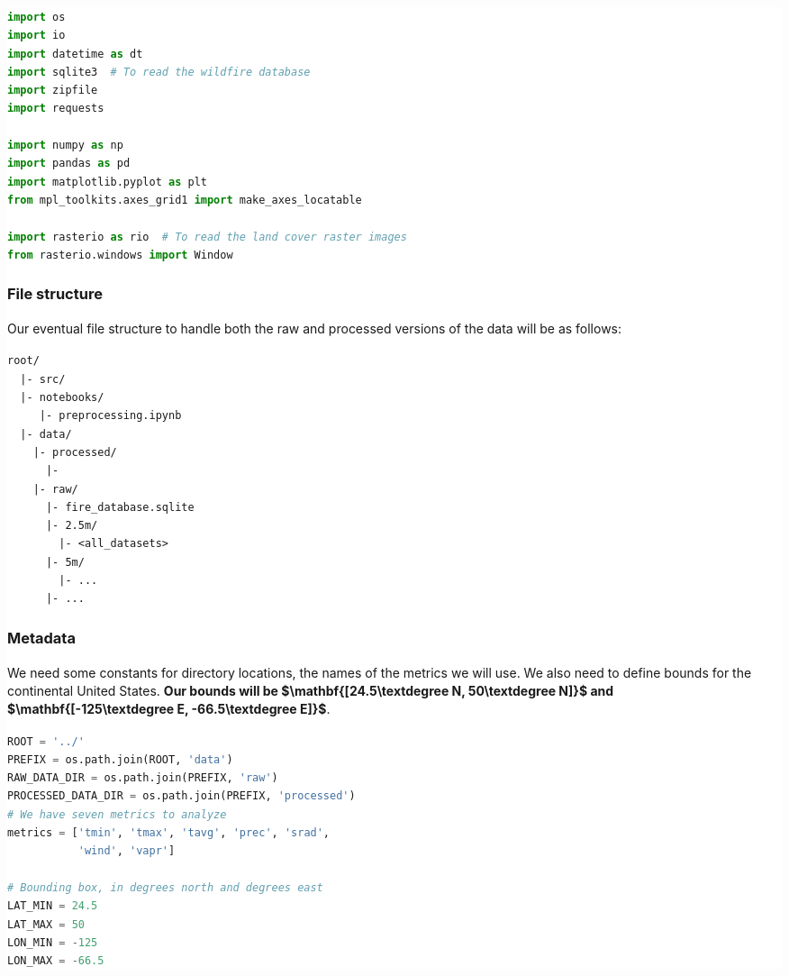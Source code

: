 ```python
import os
import io
import datetime as dt
import sqlite3  # To read the wildfire database
import zipfile
import requests

import numpy as np
import pandas as pd
import matplotlib.pyplot as plt
from mpl_toolkits.axes_grid1 import make_axes_locatable

import rasterio as rio  # To read the land cover raster images
from rasterio.windows import Window
```

### File structure
Our eventual file structure to handle both the raw and processed versions of the data will be as follows:

```text
root/
  |- src/
  |- notebooks/
     |- preprocessing.ipynb
  |- data/
    |- processed/
      |- 
    |- raw/
      |- fire_database.sqlite
      |- 2.5m/
        |- <all_datasets>
      |- 5m/
        |- ...
      |- ...
```

### Metadata
We need some constants for directory locations, the names of the metrics we will use. We also need to define bounds 
for the continental United States. **Our bounds will be $\mathbf{[24.5\textdegree N, 50\textdegree N]}$ and 
$\mathbf{[-125\textdegree E, -66.5\textdegree E]}$**.

```python
ROOT = '../'
PREFIX = os.path.join(ROOT, 'data')
RAW_DATA_DIR = os.path.join(PREFIX, 'raw')
PROCESSED_DATA_DIR = os.path.join(PREFIX, 'processed')
# We have seven metrics to analyze
metrics = ['tmin', 'tmax', 'tavg', 'prec', 'srad',
           'wind', 'vapr']

# Bounding box, in degrees north and degrees east
LAT_MIN = 24.5
LAT_MAX = 50
LON_MIN = -125
LON_MAX = -66.5
```
